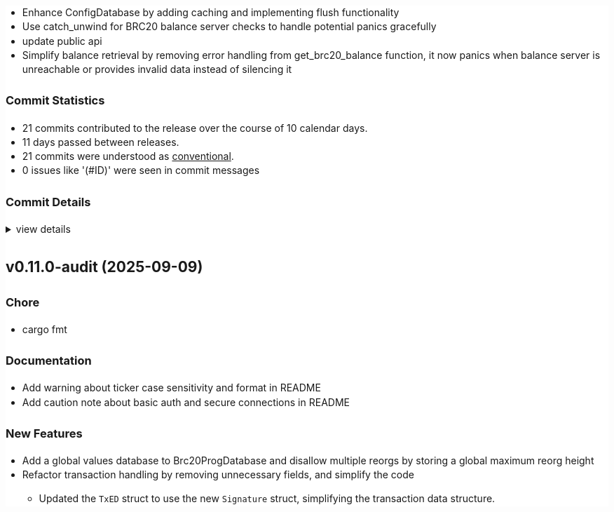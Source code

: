  - <csr-id-e89e27ceaf73f604bc767bc7eb4f728544a18002/> Enhance ConfigDatabase by adding caching and implementing flush functionality
 - <csr-id-3246f34c7cfabf308b14286f20064748af8a2941/> Use catch_unwind for BRC20 balance server checks to handle potential panics gracefully
 - <csr-id-8957d48ddb8ac104edd5467e0ef33c9ef09d2859/> update public api
 - <csr-id-0bb4d936e680f489141887ab73ee4977da7f2409/> Simplify balance retrieval by removing error handling from get_brc20_balance function, it now panics when balance server is unreachable or provides invalid data instead of silencing it

### Commit Statistics

<csr-read-only-do-not-edit/>

 - 21 commits contributed to the release over the course of 10 calendar days.
 - 11 days passed between releases.
 - 21 commits were understood as [conventional](https://www.conventionalcommits.org).
 - 0 issues like '(#ID)' were seen in commit messages

### Commit Details

<csr-read-only-do-not-edit/>

<details><summary>view details</summary></details>

## v0.11.0-audit (2025-09-09)

<csr-id-96f7476b28ab71fe02e27b47886975725abaf427/>
<csr-id-e6e81baaa3a25b067e46aaf44856a6da57d460b4/>
<csr-id-641626a921b3c3dfbcf78ecd0fb95d1d622c039a/>
<csr-id-e89e27ceaf73f604bc767bc7eb4f728544a18002/>
<csr-id-3246f34c7cfabf308b14286f20064748af8a2941/>
<csr-id-8957d48ddb8ac104edd5467e0ef33c9ef09d2859/>
<csr-id-0bb4d936e680f489141887ab73ee4977da7f2409/>

### Chore

 - <csr-id-96f7476b28ab71fe02e27b47886975725abaf427/> cargo fmt

### Documentation

 - <csr-id-aaa224991d058c1fbc7cc671b0f45300a6d9924f/> Add warning about ticker case sensitivity and format in README
 - <csr-id-865544daf41a3e0baeb70e10c5349132de9b268c/> Add caution note about basic auth and secure connections in README

### New Features

 - <csr-id-ffd7e2ea0ccb42840722e38489e43158659336d6/> Add a global values database to Brc20ProgDatabase and disallow multiple reorgs by storing a global maximum reorg height
 - <csr-id-a74ffad81aa965518922484709913b26f8378aae/> Refactor transaction handling by removing unnecessary fields, and simplify the code
   - Updated the `TxED` struct to use the new `Signature` struct, simplifying the transaction data structure.
